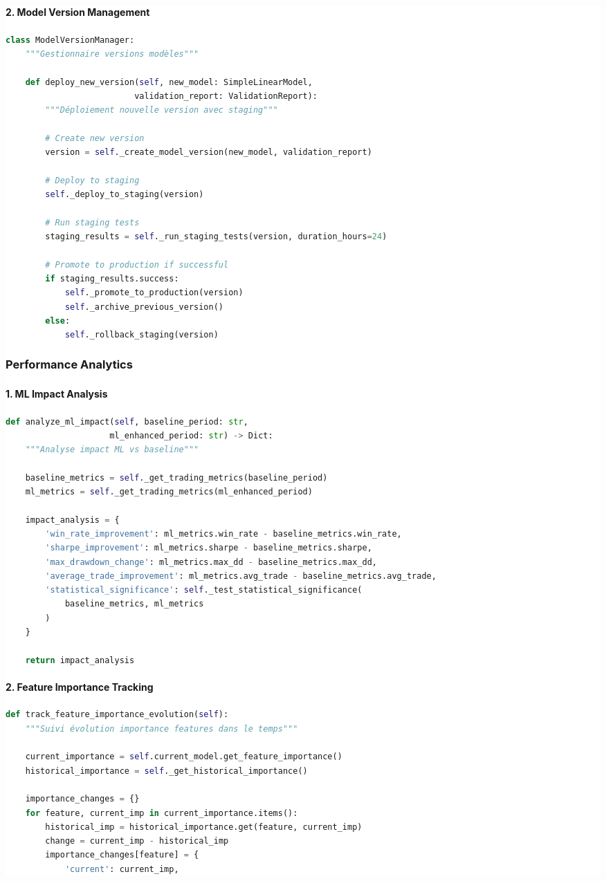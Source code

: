 #### 2. **Model Version Management**
```python
class ModelVersionManager:
    """Gestionnaire versions modèles"""
    
    def deploy_new_version(self, new_model: SimpleLinearModel,
                          validation_report: ValidationReport):
        """Déploiement nouvelle version avec staging"""
        
        # Create new version
        version = self._create_model_version(new_model, validation_report)
        
        # Deploy to staging
        self._deploy_to_staging(version)
        
        # Run staging tests
        staging_results = self._run_staging_tests(version, duration_hours=24)
        
        # Promote to production if successful
        if staging_results.success:
            self._promote_to_production(version)
            self._archive_previous_version()
        else:
            self._rollback_staging(version)
```

### Performance Analytics

#### 1. **ML Impact Analysis**
```python
def analyze_ml_impact(self, baseline_period: str, 
                     ml_enhanced_period: str) -> Dict:
    """Analyse impact ML vs baseline"""
    
    baseline_metrics = self._get_trading_metrics(baseline_period)
    ml_metrics = self._get_trading_metrics(ml_enhanced_period)
    
    impact_analysis = {
        'win_rate_improvement': ml_metrics.win_rate - baseline_metrics.win_rate,
        'sharpe_improvement': ml_metrics.sharpe - baseline_metrics.sharpe,
        'max_drawdown_change': ml_metrics.max_dd - baseline_metrics.max_dd,
        'average_trade_improvement': ml_metrics.avg_trade - baseline_metrics.avg_trade,
        'statistical_significance': self._test_statistical_significance(
            baseline_metrics, ml_metrics
        )
    }
    
    return impact_analysis
```

#### 2. **Feature Importance Tracking**
```python
def track_feature_importance_evolution(self):
    """Suivi évolution importance features dans le temps"""
    
    current_importance = self.current_model.get_feature_importance()
    historical_importance = self._get_historical_importance()
    
    importance_changes = {}
    for feature, current_imp in current_importance.items():
        historical_imp = historical_importance.get(feature, current_imp)
        change = current_imp - historical_imp
        importance_changes[feature] = {
            'current': current_imp,
```